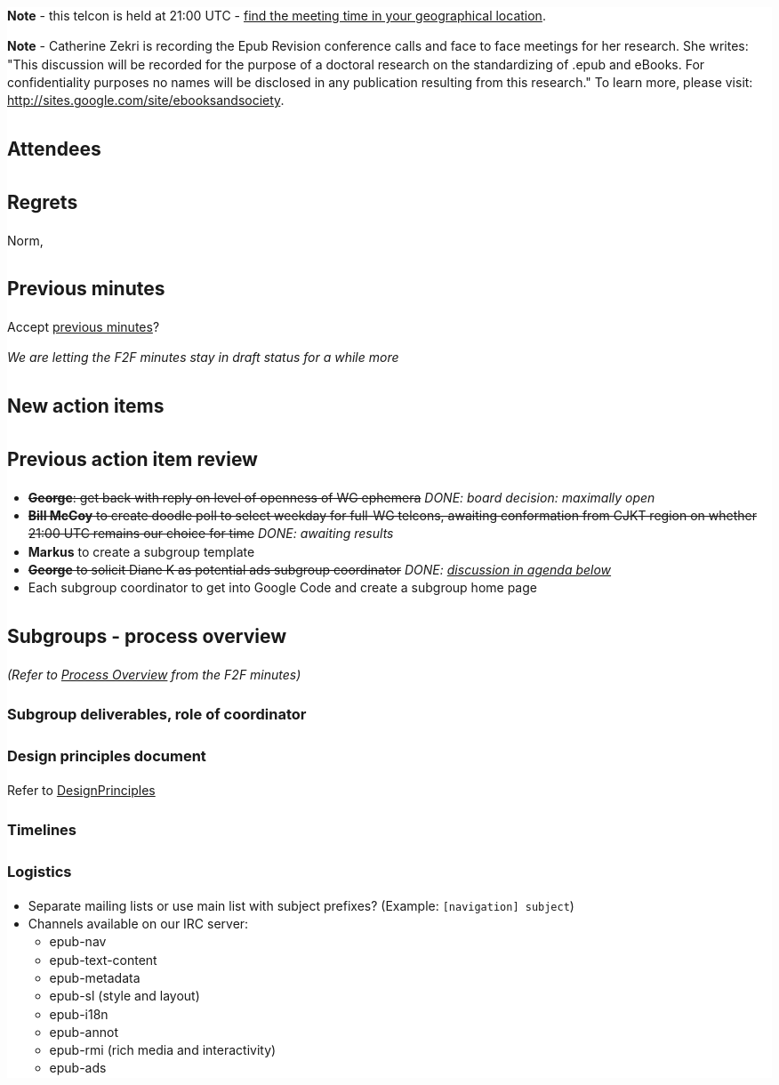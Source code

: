 **Note** - this telcon is held at 21:00 UTC - [find the meeting time in your geographical location](http://www.timeanddate.com/worldclock/fixedtime.html?month=06&day=24&year=2010&hour=21&min=0&sec=0&p1=0).

**Note** - Catherine Zekri is recording the Epub Revision conference calls and face to face meetings for her research. She writes: "This discussion will be recorded for the purpose of a doctoral research on the standardizing of .epub and eBooks. For confidentiality purposes no names will be disclosed in any publication resulting from this research." To learn more, please visit: http://sites.google.com/site/ebooksandsociety.




## Attendees ##

## Regrets ##
Norm,

## Previous minutes ##
Accept [previous minutes](Telcon20100608.md)?

_We are letting the F2F minutes stay in draft status for a while more_
## New action items ##

## Previous action item review ##
  * <strike><b>George</b>: get back with reply on level of openness of WG ephemera</strike> _DONE: board decision: maximally open_
  * <strike><b>Bill McCoy</b> to create doodle poll to select weekday for full-WG telcons, awaiting conformation from CJKT region on whether 21:00 UTC remains our choice for time</strike> _DONE: awaiting results_
  * **Markus** to create a subgroup template
  * <strike><b>George</b> to solicit Diane K as potential ads subgroup coordinator</strike> _DONE: [discussion in agenda below](#Advertisements.md)_
  * Each subgroup coordinator to get into Google Code and create a subgroup home page

## Subgroups - process overview ##
_(Refer to [Process Overview](F2FDayTwo#Process_overview.md) from the F2F minutes)_

### Subgroup deliverables, role of coordinator ###

### Design principles document ###
Refer to [DesignPrinciples](DesignPrinciples.md)

### Timelines ###

### Logistics ###
  * Separate mailing lists or use main list with subject prefixes?  (Example: `[navigation] subject`)
  * Channels available on our IRC server:
    * epub-nav
    * epub-text-content
    * epub-metadata
    * epub-sl (style and layout)
    * epub-i18n
    * epub-annot
    * epub-rmi (rich media and interactivity)
    * epub-ads
